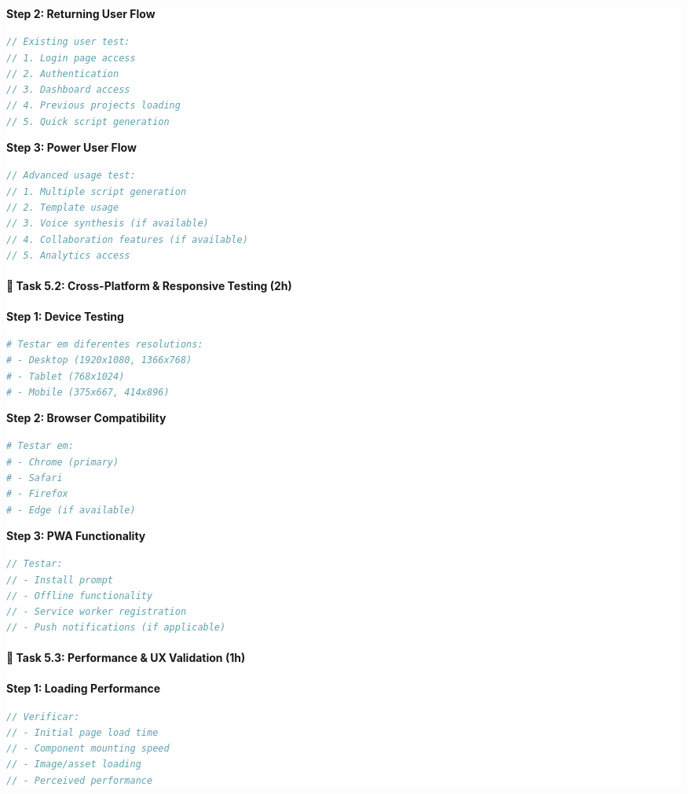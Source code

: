 **Step 2: Returning User Flow**
```typescript
// Existing user test:
// 1. Login page access
// 2. Authentication
// 3. Dashboard access
// 4. Previous projects loading
// 5. Quick script generation
```

**Step 3: Power User Flow**
```typescript
// Advanced usage test:
// 1. Multiple script generation
// 2. Template usage
// 3. Voice synthesis (if available)
// 4. Collaboration features (if available)
// 5. Analytics access
```

#### **🔧 Task 5.2: Cross-Platform & Responsive Testing (2h)**

**Step 1: Device Testing**
```bash
# Testar em diferentes resolutions:
# - Desktop (1920x1080, 1366x768)
# - Tablet (768x1024)
# - Mobile (375x667, 414x896)
```

**Step 2: Browser Compatibility**
```bash
# Testar em:
# - Chrome (primary)
# - Safari
# - Firefox
# - Edge (if available)
```

**Step 3: PWA Functionality**
```typescript
// Testar:
// - Install prompt
// - Offline functionality
// - Service worker registration
// - Push notifications (if applicable)
```

#### **🔧 Task 5.3: Performance & UX Validation (1h)**

**Step 1: Loading Performance**
```typescript
// Verificar:
// - Initial page load time
// - Component mounting speed
// - Image/asset loading
// - Perceived performance
```
